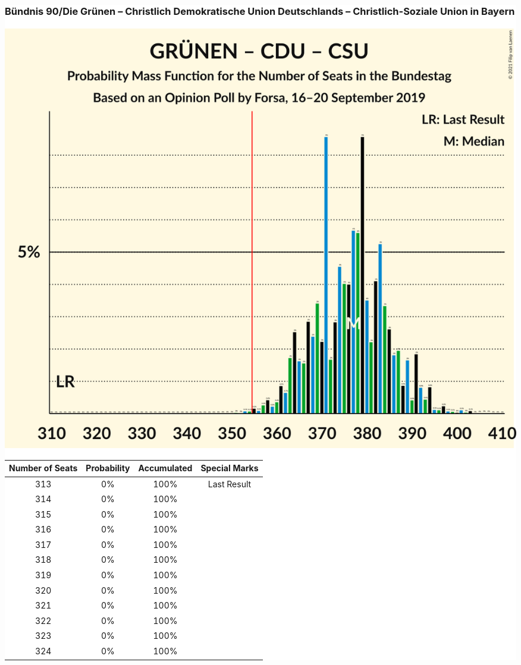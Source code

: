 ### Bündnis 90/Die Grünen – Christlich Demokratische Union Deutschlands – Christlich-Soziale Union in Bayern

![Graph with seats probability mass function not yet produced](2019-09-20-Forsa-coalitions-seats-pmf-grünen–cdu–csu.png "Seats Probability Mass Function")

| Number of Seats | Probability | Accumulated | Special Marks |
|:---------------:|:-----------:|:-----------:|:-------------:|
| 313 | 0% | 100% | Last Result |
| 314 | 0% | 100% |  |
| 315 | 0% | 100% |  |
| 316 | 0% | 100% |  |
| 317 | 0% | 100% |  |
| 318 | 0% | 100% |  |
| 319 | 0% | 100% |  |
| 320 | 0% | 100% |  |
| 321 | 0% | 100% |  |
| 322 | 0% | 100% |  |
| 323 | 0% | 100% |  |
| 324 | 0% | 100% |  |